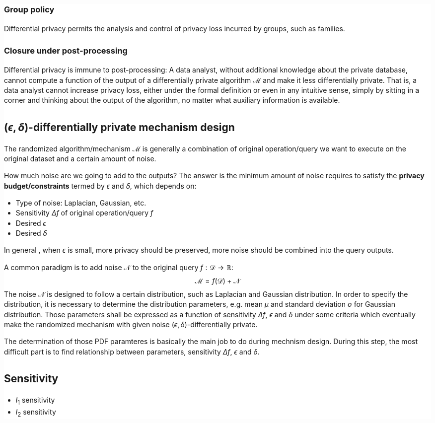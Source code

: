### Group policy

Differential privacy permits the analysis and control of privacy loss incurred by groups, such as families.

### Closure under post-processing

Differential privacy is immune to post-processing: A data analyst, without additional knowledge about the private database, cannot compute a function of the output of a differentially private algorithm $\mathcal{M}$  and make it less differentially private. That is, a data analyst cannot increase privacy loss, either under the formal definition or even in any intuitive sense, simply by sitting in a corner and thinking about the output of the algorithm, no matter what auxiliary information is available.

## $(\epsilon, \delta)$-differentially private mechanism design

The randomized algorithm/mechanism $\mathcal{M}$ is generally a combination of original operation/query we want to execute on the original dataset and a certain amount of noise. 

How much noise are we going to add to the outputs? The answer is the minimum amount of noise requires to satisfy the **privacy budget/constraints** termed by $\epsilon$ and $\delta$, which depends on:

- Type of noise: Laplacian, Gaussian, etc.
- Sensitivity $\Delta f$ of original operation/query $f$
- Desired $\epsilon$
- Desired $\delta$ 

In general , when $\epsilon$ is small, more privacy should be preserved, more noise should be combined into the query outputs.

A common paradigm is to add noise $\mathcal{N}$ to the original query $f: \mathcal{D}\rightarrow \mathbb{R}$:
$$
\mathcal{M} = f(\mathcal{D})+\mathcal{N}
$$
The noise $\mathcal{N}$ is designed to follow a certain distribution, such as Laplacian and Gaussian distribution. In order to specify the distribution, it is necessary to determine the distribution parameters, e.g. mean $\mu$ and  standard deviation $\sigma$ for Gaussian distribution. Those parameters shall be expressed as a function of sensitivity $\Delta f$, $\epsilon$ and $\delta$ under some criteria which eventually make the randomized mechanism with given noise $(\epsilon, \delta)$-differentially private.  

The determination of those PDF paramteres is basically the main job to do during mechnism design. During this step, the most difficult part is to find relationship between parameters, sensitivity $\Delta f$, $\epsilon$ and $\delta$. 

## Sensitivity

- $l_1$ sensitivity
- $l_2$ sensitivity
